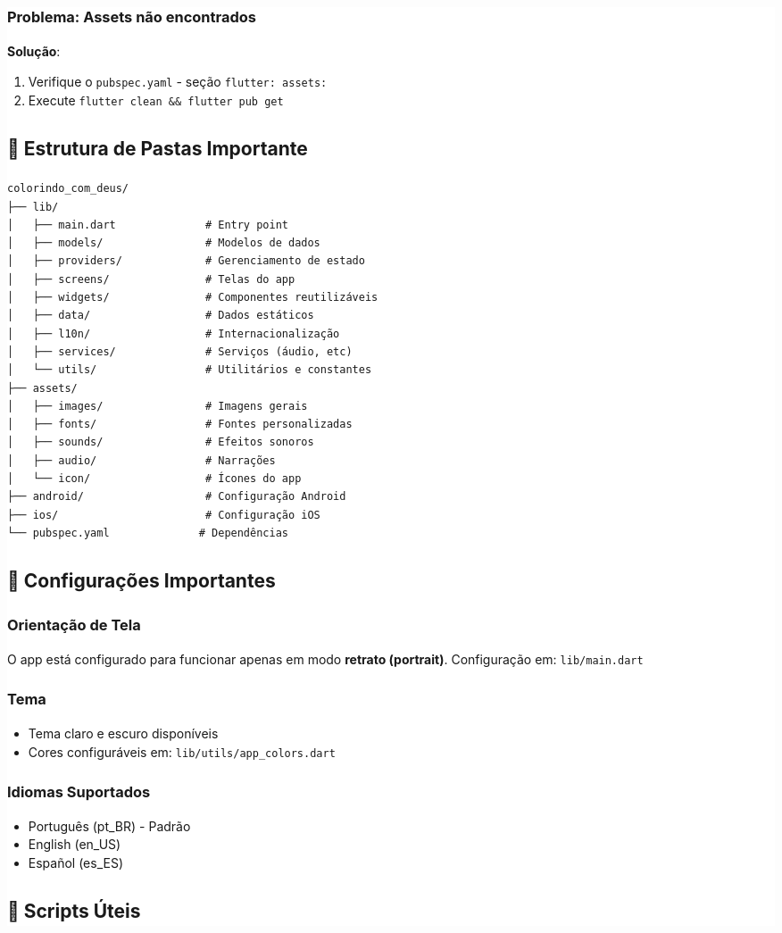 ### Problema: Assets não encontrados

**Solução**:
1. Verifique o `pubspec.yaml` - seção `flutter: assets:`
2. Execute `flutter clean && flutter pub get`

## 📂 Estrutura de Pastas Importante

```
colorindo_com_deus/
├── lib/
│   ├── main.dart              # Entry point
│   ├── models/                # Modelos de dados
│   ├── providers/             # Gerenciamento de estado
│   ├── screens/               # Telas do app
│   ├── widgets/               # Componentes reutilizáveis
│   ├── data/                  # Dados estáticos
│   ├── l10n/                  # Internacionalização
│   ├── services/              # Serviços (áudio, etc)
│   └── utils/                 # Utilitários e constantes
├── assets/
│   ├── images/                # Imagens gerais
│   ├── fonts/                 # Fontes personalizadas
│   ├── sounds/                # Efeitos sonoros
│   ├── audio/                 # Narrações
│   └── icon/                  # Ícones do app
├── android/                   # Configuração Android
├── ios/                       # Configuração iOS
└── pubspec.yaml              # Dependências
```

## 🔑 Configurações Importantes

### Orientação de Tela

O app está configurado para funcionar apenas em modo **retrato (portrait)**.
Configuração em: `lib/main.dart`

### Tema

- Tema claro e escuro disponíveis
- Cores configuráveis em: `lib/utils/app_colors.dart`

### Idiomas Suportados

- Português (pt_BR) - Padrão
- English (en_US)
- Español (es_ES)

## 📝 Scripts Úteis
